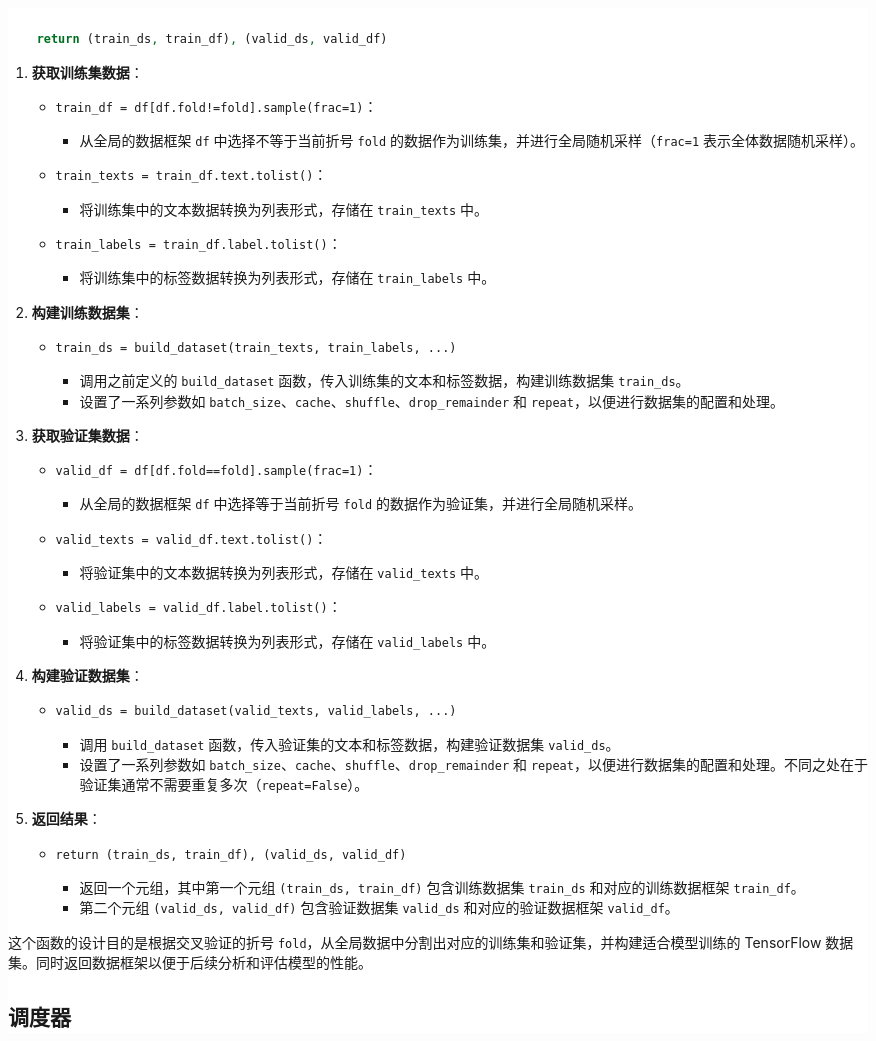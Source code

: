 ```php

    return (train_ds, train_df), (valid_ds, valid_df) 
```

1. **获取训练集数据**：
    
    
    - `train_df = df[df.fold!=fold].sample(frac=1)`：
        
        
        - 从全局的数据框架 `df` 中选择不等于当前折号 `fold` 的数据作为训练集，并进行全局随机采样（`frac=1` 表示全体数据随机采样）。
    - `train_texts = train_df.text.tolist()`：
        
        
        - 将训练集中的文本数据转换为列表形式，存储在 `train_texts` 中。
    - `train_labels = train_df.label.tolist()`：
        
        
        - 将训练集中的标签数据转换为列表形式，存储在 `train_labels` 中。
2. **构建训练数据集**：
    
    
    - `train_ds = build_dataset(train_texts, train_labels, ...)`
        
        
        - 调用之前定义的 `build_dataset` 函数，传入训练集的文本和标签数据，构建训练数据集 `train_ds`。
        - 设置了一系列参数如 `batch_size`、`cache`、`shuffle`、`drop_remainder` 和 `repeat`，以便进行数据集的配置和处理。
3. **获取验证集数据**：
    
    
    - `valid_df = df[df.fold==fold].sample(frac=1)`：
        
        
        - 从全局的数据框架 `df` 中选择等于当前折号 `fold` 的数据作为验证集，并进行全局随机采样。
    - `valid_texts = valid_df.text.tolist()`：
        
        
        - 将验证集中的文本数据转换为列表形式，存储在 `valid_texts` 中。
    - `valid_labels = valid_df.label.tolist()`：
        
        
        - 将验证集中的标签数据转换为列表形式，存储在 `valid_labels` 中。
4. **构建验证数据集**：
    
    
    - `valid_ds = build_dataset(valid_texts, valid_labels, ...)`
        
        
        - 调用 `build_dataset` 函数，传入验证集的文本和标签数据，构建验证数据集 `valid_ds`。
        - 设置了一系列参数如 `batch_size`、`cache`、`shuffle`、`drop_remainder` 和 `repeat`，以便进行数据集的配置和处理。不同之处在于验证集通常不需要重复多次（`repeat=False`）。
5. **返回结果**：
    
    
    - `return (train_ds, train_df), (valid_ds, valid_df)`
        
        
        - 返回一个元组，其中第一个元组 `(train_ds, train_df)` 包含训练数据集 `train_ds` 和对应的训练数据框架 `train_df`。
        - 第二个元组 `(valid_ds, valid_df)` 包含验证数据集 `valid_ds` 和对应的验证数据框架 `valid_df`。

这个函数的设计目的是根据交叉验证的折号 `fold`，从全局数据中分割出对应的训练集和验证集，并构建适合模型训练的 TensorFlow 数据集。同时返回数据框架以便于后续分析和评估模型的性能。

调度器
---
